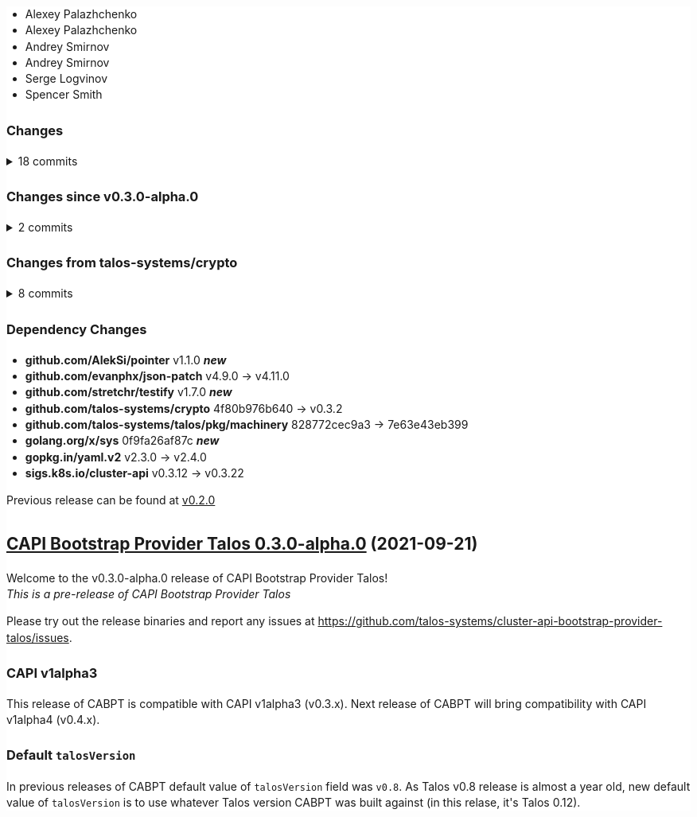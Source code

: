 * Alexey Palazhchenko
* Alexey Palazhchenko
* Andrey Smirnov
* Andrey Smirnov
* Serge Logvinov
* Spencer Smith

### Changes
<details><summary>18 commits</summary></details>

### Changes since v0.3.0-alpha.0
<details><summary>2 commits</summary></details>

### Changes from talos-systems/crypto
<details><summary>8 commits</summary></details>

### Dependency Changes

* **github.com/AlekSi/pointer**                     v1.1.0 **_new_**
* **github.com/evanphx/json-patch**                 v4.9.0 -> v4.11.0
* **github.com/stretchr/testify**                   v1.7.0 **_new_**
* **github.com/talos-systems/crypto**               4f80b976b640 -> v0.3.2
* **github.com/talos-systems/talos/pkg/machinery**  828772cec9a3 -> 7e63e43eb399
* **golang.org/x/sys**                              0f9fa26af87c **_new_**
* **gopkg.in/yaml.v2**                              v2.3.0 -> v2.4.0
* **sigs.k8s.io/cluster-api**                       v0.3.12 -> v0.3.22

Previous release can be found at [v0.2.0](https://github.com/talos-systems/cluster-api-bootstrap-provider-talos/releases/tag/v0.2.0)

## [CAPI Bootstrap Provider Talos 0.3.0-alpha.0](https://github.com/talos-systems/cluster-api-bootstrap-provider-talos/releases/tag/v0.3.0-alpha.0) (2021-09-21)

Welcome to the v0.3.0-alpha.0 release of CAPI Bootstrap Provider Talos!  
*This is a pre-release of CAPI Bootstrap Provider Talos*



Please try out the release binaries and report any issues at
https://github.com/talos-systems/cluster-api-bootstrap-provider-talos/issues.

### CAPI v1alpha3

This release of CABPT is compatible with CAPI v1alpha3 (v0.3.x).
Next release of CABPT will bring compatibility with CAPI v1alpha4 (v0.4.x).


### Default `talosVersion`

In previous releases of CABPT default value of `talosVersion` field was `v0.8`.
As Talos v0.8 release is almost a year old, new default value of `talosVersion` is to use whatever Talos version CABPT was
built against (in this relase, it's Talos 0.12).
